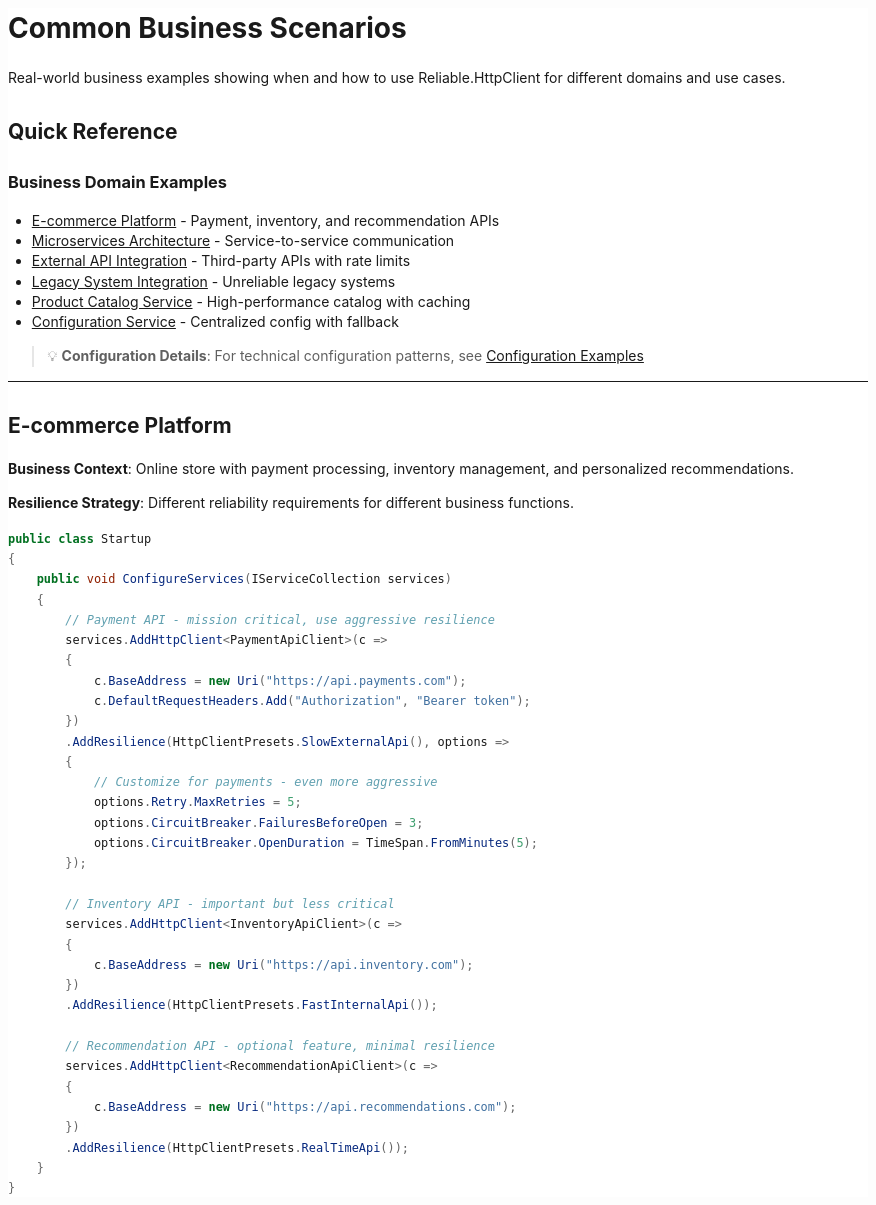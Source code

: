 # Common Business Scenarios

Real-world business examples showing when and how to use Reliable.HttpClient for different domains and use cases.

## Quick Reference

### Business Domain Examples

- [E-commerce Platform](#e-commerce-platform) - Payment, inventory, and recommendation APIs
- [Microservices Architecture](#microservices-architecture) - Service-to-service communication
- [External API Integration](#external-api-integration) - Third-party APIs with rate limits
- [Legacy System Integration](#legacy-system-integration) - Unreliable legacy systems
- [Product Catalog Service](#product-catalog-service) - High-performance catalog with caching
- [Configuration Service](#configuration-service) - Centralized config with fallback

> 💡 **Configuration Details**: For technical configuration patterns, see [Configuration Examples](configuration-examples.md)

---

## E-commerce Platform

**Business Context**: Online store with payment processing, inventory management, and personalized recommendations.

**Resilience Strategy**: Different reliability requirements for different business functions.

```csharp
public class Startup
{
    public void ConfigureServices(IServiceCollection services)
    {
        // Payment API - mission critical, use aggressive resilience
        services.AddHttpClient<PaymentApiClient>(c =>
        {
            c.BaseAddress = new Uri("https://api.payments.com");
            c.DefaultRequestHeaders.Add("Authorization", "Bearer token");
        })
        .AddResilience(HttpClientPresets.SlowExternalApi(), options =>
        {
            // Customize for payments - even more aggressive
            options.Retry.MaxRetries = 5;
            options.CircuitBreaker.FailuresBeforeOpen = 3;
            options.CircuitBreaker.OpenDuration = TimeSpan.FromMinutes(5);
        });

        // Inventory API - important but less critical
        services.AddHttpClient<InventoryApiClient>(c =>
        {
            c.BaseAddress = new Uri("https://api.inventory.com");
        })
        .AddResilience(HttpClientPresets.FastInternalApi());

        // Recommendation API - optional feature, minimal resilience
        services.AddHttpClient<RecommendationApiClient>(c =>
        {
            c.BaseAddress = new Uri("https://api.recommendations.com");
        })
        .AddResilience(HttpClientPresets.RealTimeApi());
    }
}
```
